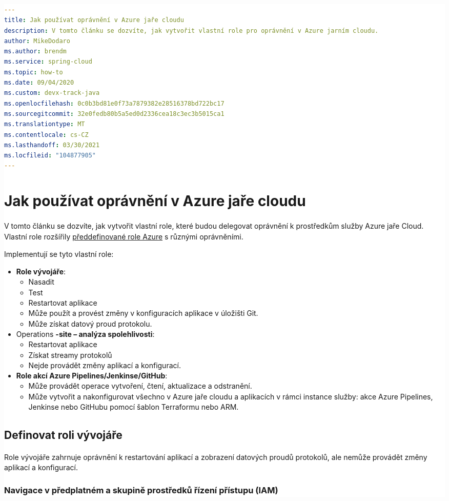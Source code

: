 ```yaml
---
title: Jak používat oprávnění v Azure jaře cloudu
description: V tomto článku se dozvíte, jak vytvořit vlastní role pro oprávnění v Azure jarním cloudu.
author: MikeDodaro
ms.author: brendm
ms.service: spring-cloud
ms.topic: how-to
ms.date: 09/04/2020
ms.custom: devx-track-java
ms.openlocfilehash: 0c0b3bd81e0f73a7879382e28516378bd722bc17
ms.sourcegitcommit: 32e0fedb80b5a5ed0d2336cea18c3ec3b5015ca1
ms.translationtype: MT
ms.contentlocale: cs-CZ
ms.lasthandoff: 03/30/2021
ms.locfileid: "104877905"
---
```

# <a name="how-to-use-permissions-in-azure-spring-cloud"></a>Jak používat oprávnění v Azure jaře cloudu
V tomto článku se dozvíte, jak vytvořit vlastní role, které budou delegovat oprávnění k prostředkům služby Azure jaře Cloud. Vlastní role rozšířily [předdefinované role Azure](../role-based-access-control/built-in-roles.md) s různými oprávněními.

Implementují se tyto vlastní role:

* **Role vývojáře**: 
    * Nasadit
    * Test
    * Restartovat aplikace
    * Může použít a provést změny v konfiguracích aplikace v úložišti Git.
    * Může získat datový proud protokolu.
* Operations **-site – analýza spolehlivosti**: 
    * Restartovat aplikace
    * Získat streamy protokolů
    * Nejde provádět změny aplikací a konfigurací.
* **Role akcí Azure Pipelines/Jenkinse/GitHub**:
    * Může provádět operace vytvoření, čtení, aktualizace a odstranění.
    * Může vytvořit a nakonfigurovat všechno v Azure jaře cloudu a aplikacích v rámci instance služby: akce Azure Pipelines, Jenkinse nebo GitHubu pomocí šablon Terraformu nebo ARM.

## <a name="define-developer-role"></a>Definovat roli vývojáře

Role vývojáře zahrnuje oprávnění k restartování aplikací a zobrazení datových proudů protokolů, ale nemůže provádět změny aplikací a konfigurací.

### <a name="navigate-subscription-and-resource-group-access-control-iam"></a>Navigace v předplatném a skupině prostředků řízení přístupu (IAM)
